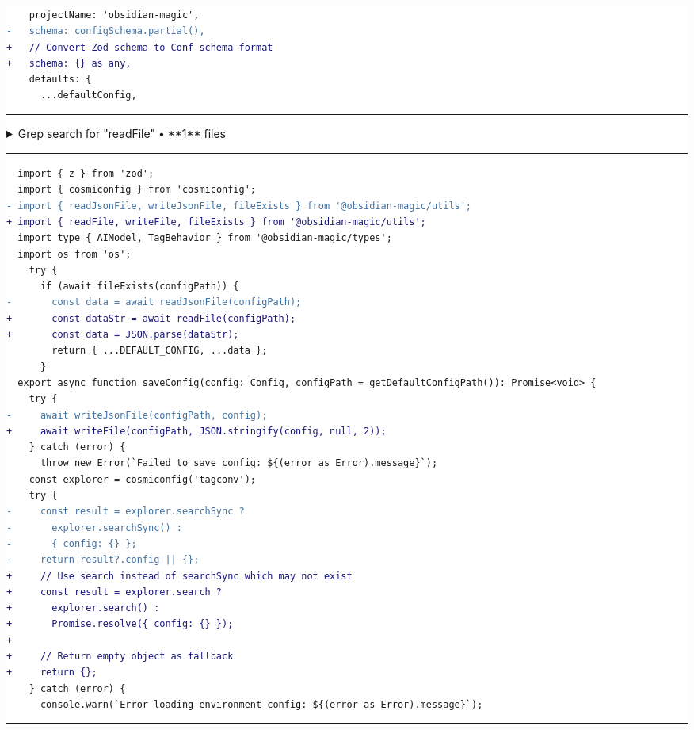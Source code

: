 ```diff
    projectName: 'obsidian-magic',
-   schema: configSchema.partial(),
+   // Convert Zod schema to Conf schema format
+   schema: {} as any,
    defaults: {
      ...defaultConfig,
```

---

<details><summary>Grep search for "readFile" • **1** files</summary></details>

---

```diff
  import { z } from 'zod';
  import { cosmiconfig } from 'cosmiconfig';
- import { readJsonFile, writeJsonFile, fileExists } from '@obsidian-magic/utils';
+ import { readFile, writeFile, fileExists } from '@obsidian-magic/utils';
  import type { AIModel, TagBehavior } from '@obsidian-magic/types';
  import os from 'os';
    try {
      if (await fileExists(configPath)) {
-       const data = await readJsonFile(configPath);
+       const dataStr = await readFile(configPath);
+       const data = JSON.parse(dataStr);
        return { ...DEFAULT_CONFIG, ...data };
      }
  export async function saveConfig(config: Config, configPath = getDefaultConfigPath()): Promise<void> {
    try {
-     await writeJsonFile(configPath, config);
+     await writeFile(configPath, JSON.stringify(config, null, 2));
    } catch (error) {
      throw new Error(`Failed to save config: ${(error as Error).message}`);
    const explorer = cosmiconfig('tagconv');
    try {
-     const result = explorer.searchSync ? 
-       explorer.searchSync() : 
-       { config: {} };
-     return result?.config || {};
+     // Use search instead of searchSync which may not exist
+     const result = explorer.search ? 
+       explorer.search() : 
+       Promise.resolve({ config: {} });
+     
+     // Return empty object as fallback
+     return {};
    } catch (error) {
      console.warn(`Error loading environment config: ${(error as Error).message}`);
```

---
